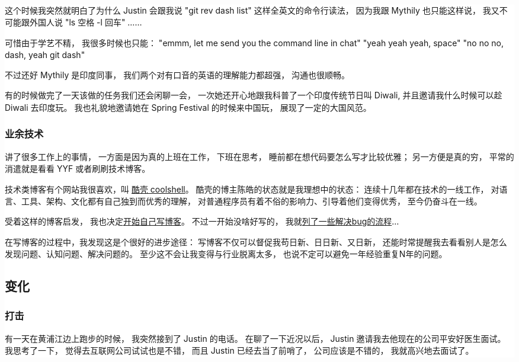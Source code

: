 这个时候我突然就明白了为什么 Justin 会跟我说 "git rev dash list" 这样全英文的命令行读法，
因为我跟 Mythily 也只能这样说，
我又不可能跟外国人说 "ls 空格 -l 回车" ……

可惜由于学艺不精，
我很多时候也只能：
"emmm, let me send you the command line in chat"
"yeah yeah yeah, space"
"no no no, dash, yeah git dash"

不过还好 Mythily 是印度同事，
我们两个对有口音的英语的理解能力都超强，
沟通也很顺畅。

有的时候做完了一天该做的任务我们还会闲聊一会，
一次她还开心地跟我科普了一个印度传统节日叫 Diwali,
并且邀请我什么时候可以趁 Diwali 去印度玩。
我也礼貌地邀请她在 Spring Festival 的时候来中国玩，
展现了一定的大国风范。


### 业余技术

讲了很多工作上的事情，
一方面是因为真的上班在工作，
下班在思考，
睡前都在想代码要怎么写才比较优雅；
另一方便是真的穷，
平常的消遣就是看看 YYF 或者刷刷技术博客。

技术类博客有个网站我很喜欢，叫 [酷壳 coolshell](https://coolshell.cn/haoel)。
酷壳的博主陈皓的状态就是我理想中的状态：
连续十几年都在技术的一线工作，
对语言、工具、架构、文化都有自己独到而优秀的理解，
对普通程序员有着不俗的影响力、引导着他们变得优秀，
至今仍奋斗在一线。

受着这样的博客启发，
我也决定[开始自己写博客](/why-im-blogging)。
不过一开始没啥好写的，
我就[列了一些解决bug的流程](/vagrant-up-but-mount-no-device-zh)…

在写博客的过程中，我发现这是个很好的进步途径：
写博客不仅可以督促我苟日新、日日新、又日新，
还能时常提醒我去看看别人是怎么发现问题、认知问题、解决问题的。
至少这不会让我变得与行业脱离太多，
也说不定可以避免一年经验重复N年的问题。


## 变化

### 打击

有一天在黄浦江边上跑步的时候，
我突然接到了 Justin 的电话。
在聊了一下近况以后，
Justin 邀请我去他现在的公司平安好医生面试。
我思考了一下，
觉得去互联网公司试试也是不错，
而且 Justin 已经去当了前哨了，
公司应该是不错的，
我就高兴地去面试了。
